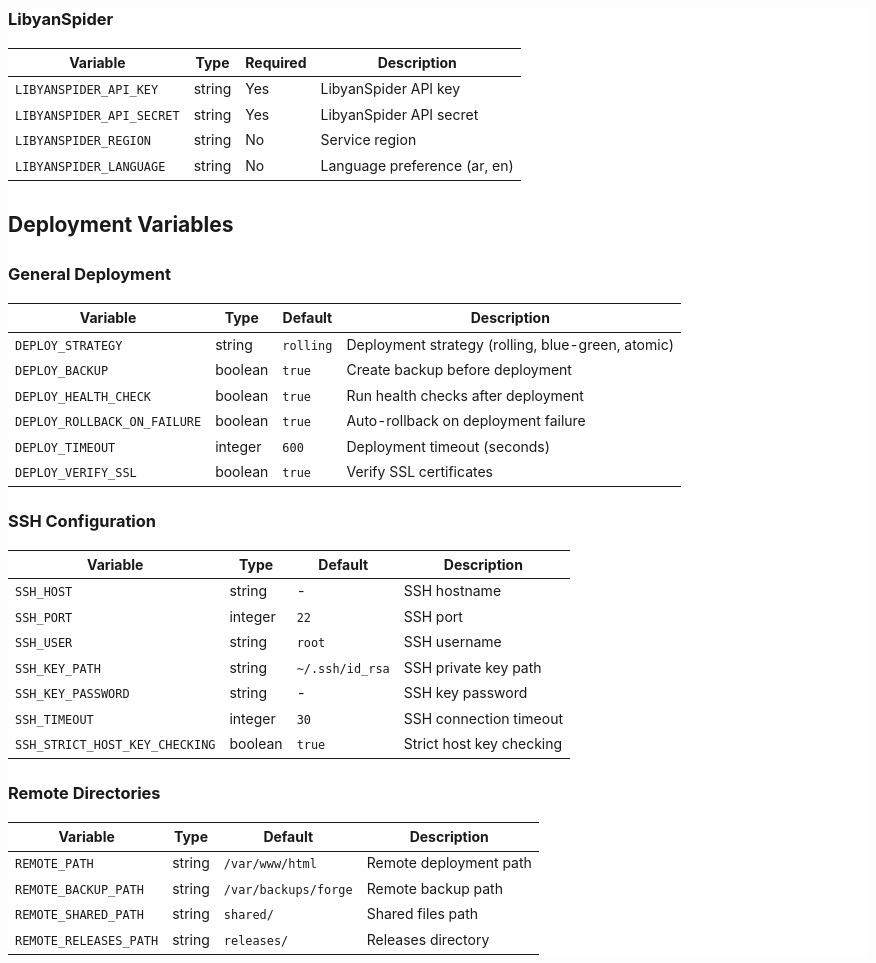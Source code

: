 ### LibyanSpider

| Variable | Type | Required | Description |
|----------|------|----------|-------------|
| `LIBYANSPIDER_API_KEY` | string | Yes | LibyanSpider API key |
| `LIBYANSPIDER_API_SECRET` | string | Yes | LibyanSpider API secret |
| `LIBYANSPIDER_REGION` | string | No | Service region |
| `LIBYANSPIDER_LANGUAGE` | string | No | Language preference (ar, en) |

## Deployment Variables

### General Deployment

| Variable | Type | Default | Description |
|----------|------|---------|-------------|
| `DEPLOY_STRATEGY` | string | `rolling` | Deployment strategy (rolling, blue-green, atomic) |
| `DEPLOY_BACKUP` | boolean | `true` | Create backup before deployment |
| `DEPLOY_HEALTH_CHECK` | boolean | `true` | Run health checks after deployment |
| `DEPLOY_ROLLBACK_ON_FAILURE` | boolean | `true` | Auto-rollback on deployment failure |
| `DEPLOY_TIMEOUT` | integer | `600` | Deployment timeout (seconds) |
| `DEPLOY_VERIFY_SSL` | boolean | `true` | Verify SSL certificates |

### SSH Configuration

| Variable | Type | Default | Description |
|----------|------|---------|-------------|
| `SSH_HOST` | string | - | SSH hostname |
| `SSH_PORT` | integer | `22` | SSH port |
| `SSH_USER` | string | `root` | SSH username |
| `SSH_KEY_PATH` | string | `~/.ssh/id_rsa` | SSH private key path |
| `SSH_KEY_PASSWORD` | string | - | SSH key password |
| `SSH_TIMEOUT` | integer | `30` | SSH connection timeout |
| `SSH_STRICT_HOST_KEY_CHECKING` | boolean | `true` | Strict host key checking |

### Remote Directories

| Variable | Type | Default | Description |
|----------|------|---------|-------------|
| `REMOTE_PATH` | string | `/var/www/html` | Remote deployment path |
| `REMOTE_BACKUP_PATH` | string | `/var/backups/forge` | Remote backup path |
| `REMOTE_SHARED_PATH` | string | `shared/` | Shared files path |
| `REMOTE_RELEASES_PATH` | string | `releases/` | Releases directory |
